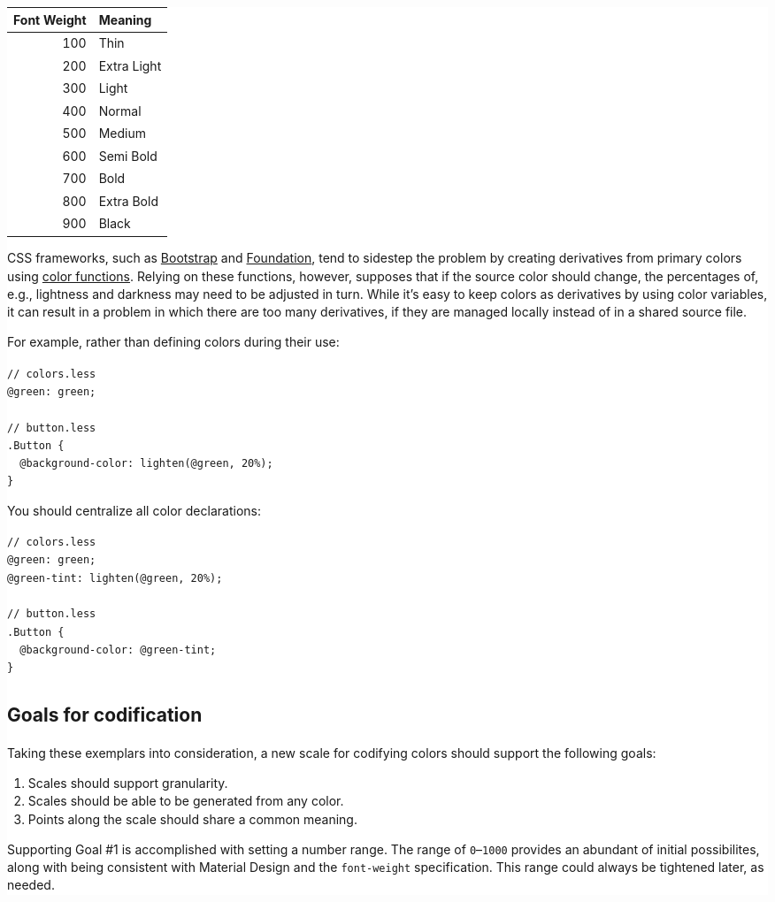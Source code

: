 Font Weight|Meaning
--:|:--
100|Thin
200|Extra Light
300|Light
400|Normal
500|Medium
600|Semi Bold
700|Bold
800|Extra Bold
900|Black

CSS frameworks, such as [Bootstrap](http://getbootstrap.com/) and [Foundation](http://foundation.zurb.com/), tend to sidestep the problem by creating derivatives from primary colors using [color functions](http://lesscss.org/functions/#color-operations). Relying on these functions, however, supposes that if the source color should change, the percentages of, e.g., lightness and darkness may need to be adjusted in turn. While it’s easy to keep colors as derivatives by using color variables, it can result in a problem in which there are too many derivatives, if they are managed locally instead of in a shared source file.

For example, rather than defining colors during their use:

```less
// colors.less
@green: green;

// button.less
.Button {
  @background-color: lighten(@green, 20%);
}
```

You should centralize all color declarations:

```less
// colors.less
@green: green;
@green-tint: lighten(@green, 20%);

// button.less
.Button {
  @background-color: @green-tint;
}
```

## Goals for codification

Taking these exemplars into consideration, a new scale for codifying colors should support the following goals:

1. Scales should support granularity.
2. Scales should be able to be generated from any color.
3. Points along the scale should share a common meaning.

Supporting Goal #1 is accomplished with setting a number range. The range of `0`–`1000` provides an abundant of initial possibilites, along with being consistent with Material Design and the `font-weight` specification. This range could always be tightened later, as needed.

